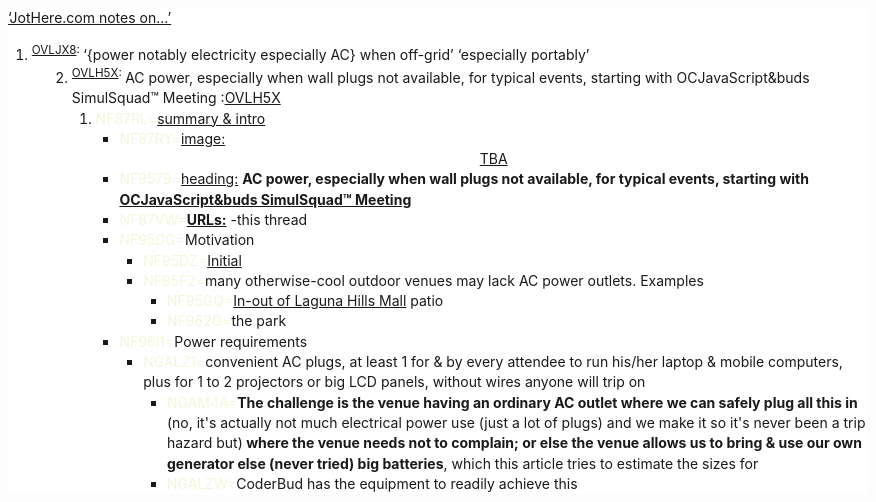 <!DOCTYPE html><html><head><meta content="text/html; charset=utf-8" http-equiv="Content-Type"/>
<style type="text/css">
.auto-style1 {
	margin-left: 40px;
}
</style></head><body>
<a href="http://1.JotHere.com/OVBFFW#OVHNI5">‘JotHere.com notes on...’</a>
<ol>
		<li><sup><a class="KENC7Z" id="OVLJX8" href="#OVLJX8">OVLJX8</a>: </sup>‘{power notably electricity especially AC} when&nbsp;off-grid’ ‘especially portably’</li>
		<li class="auto-style1"><sup><a class="KENC7Z" id="OVLH5X" href="#OVLH5X">OVLH5X</a>: </sup>AC power, especially when wall plugs not available, for typical events, starting with OCJavaScript&amp;­buds SimulSquad™ Meeting :<a href="#OVLH5X">OVLH5X</a>
		<ol>
<li><span style="color: beige">NF87RL=</span><a href="http://1.JotHere.com/NDNK4T" target="_blank">summary &amp; intro</a>
<ul class="fakeOL" type="1">
<li><span style="color: beige">NF87RY=</span><a href="http://1.JotHere.com/NDNKX2" target="_blank">image:</a>
<center><a href="http://www.meetup.com/OCJavaScript/photos">TBA</a>­</center></li>
	<li><span style="color: beige">NF9579=</span><a href="http://1.JotHere.com/NDNK5Z">heading:</a>­ <b>AC power, especially when wall plugs not available, for typical events, starting with  <a href="http://www.meetup.com/OCJavaScript/messages/boards/thread/48074802/0?SEE.POINT=NBYVZ8#126713452">OCJavaScript&amp;­buds SimulSquad™ Meeting</a></b></li>
	<li><span style="color: beige">NF87VW=</span><a href="http://1.JotHere.com/NDSYLM"><b>UR­Ls:</b></a> -this thread</li>
			<li><span style="color: beige">NF95DG=</span>Motivation

<ul class="fakeOL" type="1">
				<li><span style="color: beige">NF95DZ=</span><a href="http://www.meetup.com/OCJavaScript/messages/boards/thread/48515538/0/?SEE.POINT=NF88AI#127402912">Initial</a>­</li>
				<li><span style="color: beige">NF95F2=</span>many otherwise-cool outdoor venues may lack AC power outlets. Examples

<ul class="fakeOL" type="1">
					<li><span style="color: beige">NF95GQ=</span><a href="http://www.yelp.com/biz/in-n-out-burger-laguna-hills-2?osq=In+and+out">In-out of Laguna Hills Mall</a> patio</li>
					<li><span style="color: beige">NF962G=</span>the park</li>
				</ul>
				</li>
			</ul>
			</li>
			<li><span style="color: beige">NF96I1=</span>Power requirements

<ul class="fakeOL" type="1">
				<li><span style="color: beige">NGALZ1=</span>convenient AC plugs, at least 1 for &amp; by every attendee to run his/her laptop &amp; mobile computers, plus for 1 to 2 projectors or big LCD panels, without wires anyone will trip on

<ul class="fakeOL" type="1">
					<li><span style="color: beige">NGAM4A=</span><b>The challenge is the venue having an ordinary AC outlet where we can safely plug all this in</b> (no, it's actually not much electrical power use (just a lot of plugs) and we make it so it's never been a trip hazard but)<b> where the venue needs not to complain; or else the venue allows us to bring &amp; use our own generator else (never tried) big batteries</b>, which this article tries to estimate the sizes for </li>
					<li><span style="color: beige">NGALZW=</span>CoderBud has the equipment to readily achieve this 
					